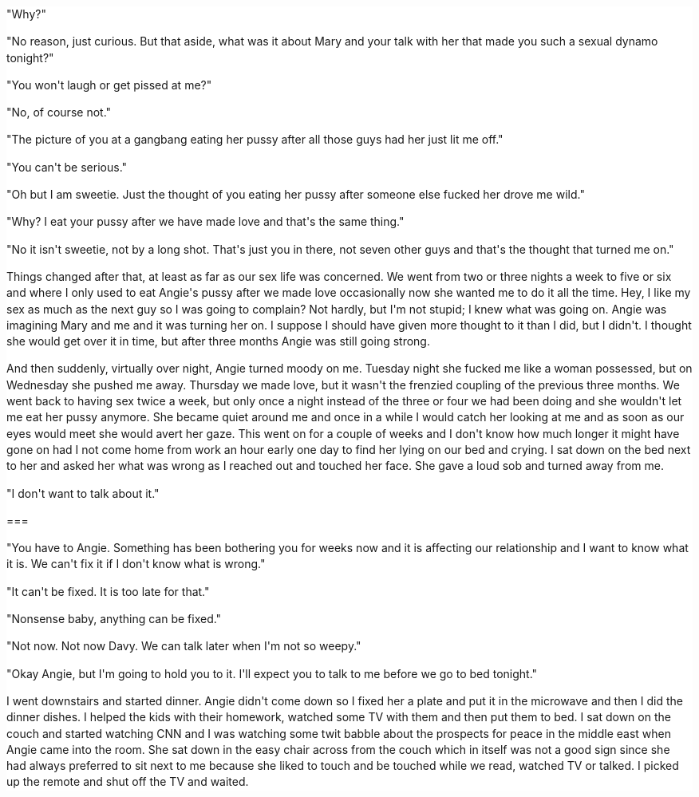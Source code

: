 "Why?" 

"No reason, just curious. But that aside, what was it about Mary and your talk with her that made you such a sexual dynamo tonight?" 

"You won't laugh or get pissed at me?" 

"No, of course not." 

"The picture of you at a gangbang eating her pussy after all those guys had her just lit me off." 

"You can't be serious." 

"Oh but I am sweetie. Just the thought of you eating her pussy after someone else fucked her drove me wild." 

"Why? I eat your pussy after we have made love and that's the same thing." 

"No it isn't sweetie, not by a long shot. That's just you in there, not seven other guys and that's the thought that turned me on." 

Things changed after that, at least as far as our sex life was concerned. We went from two or three nights a week to five or six and where I only used to eat Angie's pussy after we made love occasionally now she wanted me to do it all the time. Hey, I like my sex as much as the next guy so I was going to complain? Not hardly, but I'm not stupid; I knew what was going on. Angie was imagining Mary and me and it was turning her on. I suppose I should have given more thought to it than I did, but I didn't. I thought she would get over it in time, but after three months Angie was still going strong. 

And then suddenly, virtually over night, Angie turned moody on me. Tuesday night she fucked me like a woman possessed, but on Wednesday she pushed me away. Thursday we made love, but it wasn't the frenzied coupling of the previous three months. We went back to having sex twice a week, but only once a night instead of the three or four we had been doing and she wouldn't let me eat her pussy anymore. She became quiet around me and once in a while I would catch her looking at me and as soon as our eyes would meet she would avert her gaze. This went on for a couple of weeks and I don't know how much longer it might have gone on had I not come home from work an hour early one day to find her lying on our bed and crying. I sat down on the bed next to her and asked her what was wrong as I reached out and touched her face. She gave a loud sob and turned away from me. 

"I don't want to talk about it."  

===

"You have to Angie. Something has been bothering you for weeks now and it is affecting our relationship and I want to know what it is. We can't fix it if I don't know what is wrong." 

"It can't be fixed. It is too late for that." 

"Nonsense baby, anything can be fixed." 

"Not now. Not now Davy. We can talk later when I'm not so weepy." 

"Okay Angie, but I'm going to hold you to it. I'll expect you to talk to me before we go to bed tonight." 

I went downstairs and started dinner. Angie didn't come down so I fixed her a plate and put it in the microwave and then I did the dinner dishes. I helped the kids with their homework, watched some TV with them and then put them to bed. I sat down on the couch and started watching CNN and I was watching some twit babble about the prospects for peace in the middle east when Angie came into the room. She sat down in the easy chair across from the couch which in itself was not a good sign since she had always preferred to sit next to me because she liked to touch and be touched while we read, watched TV or talked. I picked up the remote and shut off the TV and waited. 
